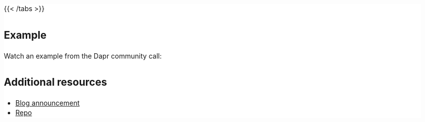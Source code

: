    {{< /tabs >}}

## Example

Watch an example from the Dapr community call:

<div class="embed-responsive embed-responsive-16by9">
<iframe width="560" height="315" src="https://www.youtube.com/embed/7fP-0Ixmi-w?start=116" title="YouTube video player" frameborder="0" allow="accelerometer; autoplay; clipboard-write; encrypted-media; gyroscope; picture-in-picture" allowfullscreen></iframe>
</div>

## Additional resources

- [Blog announcement](https://cloudblogs.microsoft.com/opensource/2020/05/26/announcing-cloud-native-workflows-dapr-logic-apps/)
- [Repo](https://github.com/dapr/workflows)